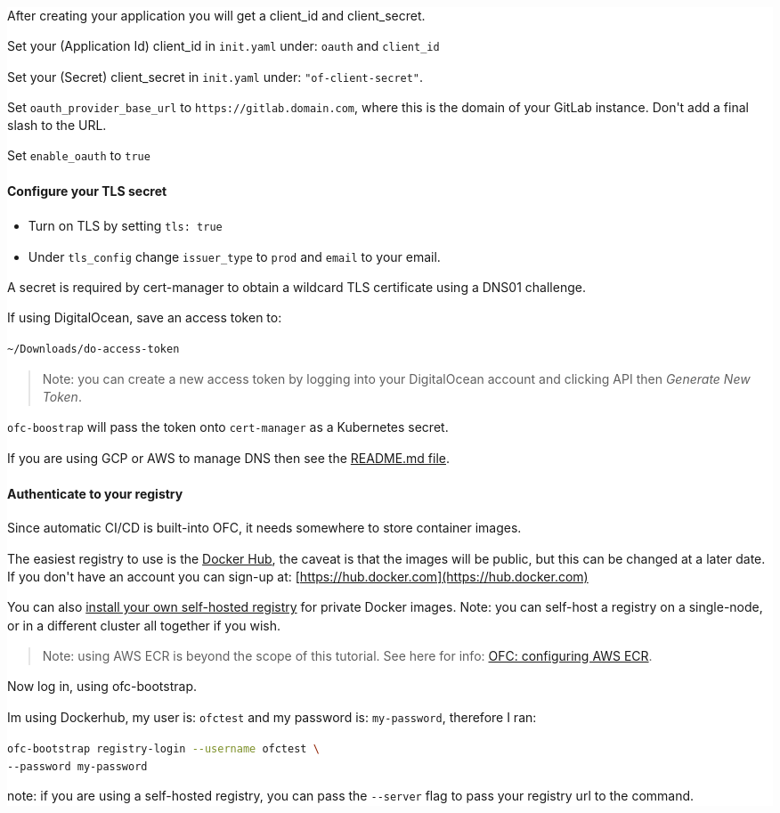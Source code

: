 After creating your application you will get a client_id and client_secret.

Set your (Application Id) client_id in `init.yaml` under: `oauth` and `client_id`

Set your (Secret) client_secret in `init.yaml` under: `"of-client-secret"`.

Set `oauth_provider_base_url` to `https://gitlab.domain.com`, where this is the domain of your GitLab instance. Don't add a final slash to the URL.

Set `enable_oauth` to `true`

#### Configure your TLS secret

* Turn on TLS by setting `tls: true`

* Under `tls_config` change `issuer_type` to `prod` and `email` to your email.

A secret is required by cert-manager to obtain a wildcard TLS certificate using a DNS01 challenge.

If using DigitalOcean, save an access token to:

```
~/Downloads/do-access-token
```

> Note: you can create a new access token by logging into your DigitalOcean account and clicking API then *Generate New Token*.

`ofc-boostrap` will pass the token onto `cert-manager` as a Kubernetes secret.

If you are using GCP or AWS to manage DNS then see the [README.md file](https://github.com/openfaas-incubator/ofc-bootstrap).

#### Authenticate to your registry

Since automatic CI/CD is built-into OFC, it needs somewhere to store container images.

The easiest registry to use is the [Docker Hub](https://hub.docker.com/), the caveat is that the images will be public, but this can be changed at a later date.
If you don't have an account you can sign-up at: [https://hub.docker.com](https://hub.docker.com)

You can also [install your own self-hosted registry](https://github.com/alexellis/k8s-tls-registry) for private Docker images. Note: you can self-host a registry on a single-node, or in a different cluster all together if you wish.

> Note: using AWS ECR is beyond the scope of this tutorial. See here for info: [OFC: configuring AWS ECR](https://github.com/openfaas-incubator/ofc-bootstrap/blob/master/USER_GUIDE.md#prepare-your-docker-registry-if-using-aws-ecr).

Now log in, using ofc-bootstrap.

Im using Dockerhub, my user is: `ofctest` and my password is: `my-password`, therefore I ran:

```sh
ofc-bootstrap registry-login --username ofctest \
--password my-password
```

note: if you are using a self-hosted registry, you can pass the `--server` flag to pass your registry url to the command.

